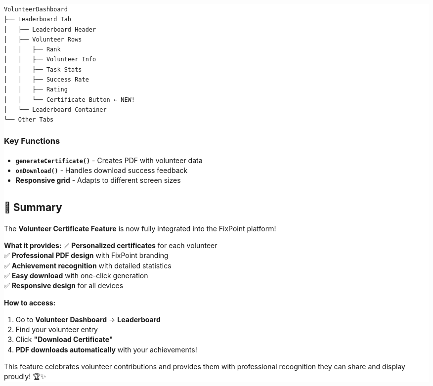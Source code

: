```
VolunteerDashboard
├── Leaderboard Tab
│   ├── Leaderboard Header
│   ├── Volunteer Rows
│   │   ├── Rank
│   │   ├── Volunteer Info
│   │   ├── Task Stats
│   │   ├── Success Rate
│   │   ├── Rating
│   │   └── Certificate Button ← NEW!
│   └── Leaderboard Container
└── Other Tabs
```

### **Key Functions**

- **`generateCertificate()`** - Creates PDF with volunteer data
- **`onDownload()`** - Handles download success feedback
- **Responsive grid** - Adapts to different screen sizes

## 🎯 **Summary**

The **Volunteer Certificate Feature** is now fully integrated into the FixPoint platform!

**What it provides:**
✅ **Personalized certificates** for each volunteer  
✅ **Professional PDF design** with FixPoint branding  
✅ **Achievement recognition** with detailed statistics  
✅ **Easy download** with one-click generation  
✅ **Responsive design** for all devices

**How to access:**

1. Go to **Volunteer Dashboard** → **Leaderboard**
2. Find your volunteer entry
3. Click **"Download Certificate"**
4. **PDF downloads automatically** with your achievements!

This feature celebrates volunteer contributions and provides them with professional recognition they can share and display proudly! 🏆✨
